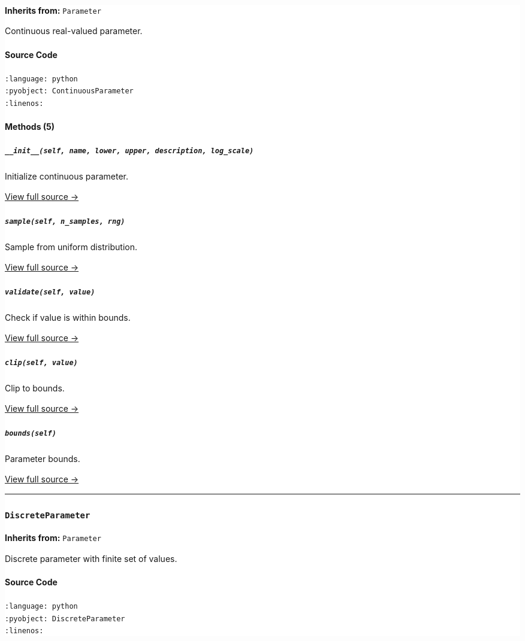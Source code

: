 **Inherits from:** `Parameter`

Continuous real-valued parameter.

#### Source Code

```{literalinclude} ../../../src/optimization/core/parameters.py
:language: python
:pyobject: ContinuousParameter
:linenos:
```

#### Methods (5)

##### `__init__(self, name, lower, upper, description, log_scale)`

Initialize continuous parameter.

[View full source →](#method-continuousparameter-__init__)

##### `sample(self, n_samples, rng)`

Sample from uniform distribution.

[View full source →](#method-continuousparameter-sample)

##### `validate(self, value)`

Check if value is within bounds.

[View full source →](#method-continuousparameter-validate)

##### `clip(self, value)`

Clip to bounds.

[View full source →](#method-continuousparameter-clip)

##### `bounds(self)`

Parameter bounds.

[View full source →](#method-continuousparameter-bounds)

---

### `DiscreteParameter`

**Inherits from:** `Parameter`

Discrete parameter with finite set of values.

#### Source Code

```{literalinclude} ../../../src/optimization/core/parameters.py
:language: python
:pyobject: DiscreteParameter
:linenos:
```
